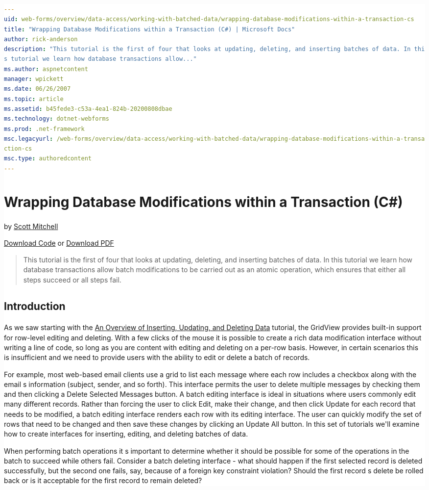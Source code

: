 ```yaml
---
uid: web-forms/overview/data-access/working-with-batched-data/wrapping-database-modifications-within-a-transaction-cs
title: "Wrapping Database Modifications within a Transaction (C#) | Microsoft Docs"
author: rick-anderson
description: "This tutorial is the first of four that looks at updating, deleting, and inserting batches of data. In this tutorial we learn how database transactions allow..."
ms.author: aspnetcontent
manager: wpickett
ms.date: 06/26/2007
ms.topic: article
ms.assetid: b45fede3-c53a-4ea1-824b-20200808dbae
ms.technology: dotnet-webforms
ms.prod: .net-framework
msc.legacyurl: /web-forms/overview/data-access/working-with-batched-data/wrapping-database-modifications-within-a-transaction-cs
msc.type: authoredcontent
---
```

Wrapping Database Modifications within a Transaction (C#)
====================
by [Scott Mitchell](https://twitter.com/ScottOnWriting)

[Download Code](http://download.microsoft.com/download/3/9/f/39f92b37-e92e-4ab3-909e-b4ef23d01aa3/ASPNET_Data_Tutorial_63_CS.zip) or [Download PDF](wrapping-database-modifications-within-a-transaction-cs/_static/datatutorial63cs1.pdf)

> This tutorial is the first of four that looks at updating, deleting, and inserting batches of data. In this tutorial we learn how database transactions allow batch modifications to be carried out as an atomic operation, which ensures that either all steps succeed or all steps fail.


## Introduction

As we saw starting with the [An Overview of Inserting, Updating, and Deleting Data](../editing-inserting-and-deleting-data/an-overview-of-inserting-updating-and-deleting-data-cs.md) tutorial, the GridView provides built-in support for row-level editing and deleting. With a few clicks of the mouse it is possible to create a rich data modification interface without writing a line of code, so long as you are content with editing and deleting on a per-row basis. However, in certain scenarios this is insufficient and we need to provide users with the ability to edit or delete a batch of records.

For example, most web-based email clients use a grid to list each message where each row includes a checkbox along with the email s information (subject, sender, and so forth). This interface permits the user to delete multiple messages by checking them and then clicking a Delete Selected Messages button. A batch editing interface is ideal in situations where users commonly edit many different records. Rather than forcing the user to click Edit, make their change, and then click Update for each record that needs to be modified, a batch editing interface renders each row with its editing interface. The user can quickly modify the set of rows that need to be changed and then save these changes by clicking an Update All button. In this set of tutorials we'll examine how to create interfaces for inserting, editing, and deleting batches of data.

When performing batch operations it s important to determine whether it should be possible for some of the operations in the batch to succeed while others fail. Consider a batch deleting interface - what should happen if the first selected record is deleted successfully, but the second one fails, say, because of a foreign key constraint violation? Should the first record s delete be rolled back or is it acceptable for the first record to remain deleted?
